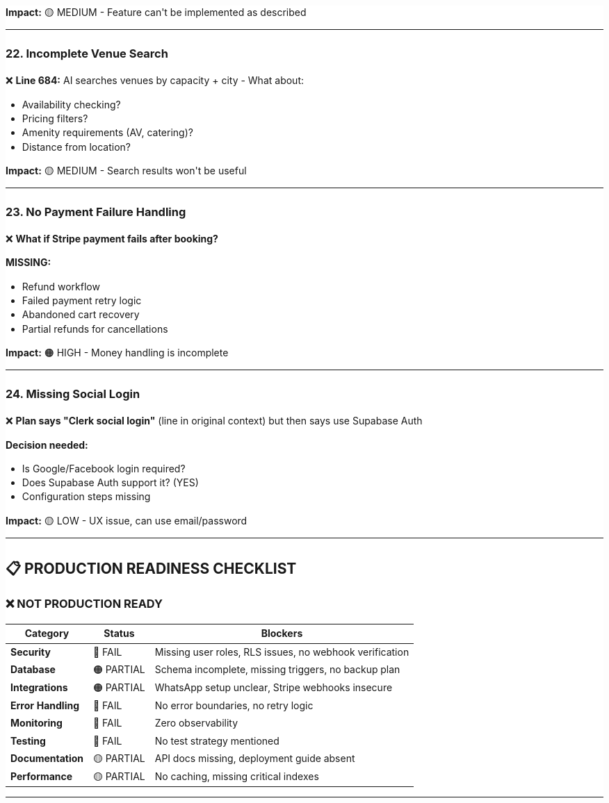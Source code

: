 **Impact:** 🟡 MEDIUM - Feature can't be implemented as described

---

### 22. **Incomplete Venue Search**

❌ **Line 684:** AI searches venues by capacity + city - What about:
- Availability checking?
- Pricing filters?
- Amenity requirements (AV, catering)?
- Distance from location?

**Impact:** 🟡 MEDIUM - Search results won't be useful

---

### 23. **No Payment Failure Handling**

❌ **What if Stripe payment fails after booking?**

**MISSING:**
- Refund workflow
- Failed payment retry logic
- Abandoned cart recovery
- Partial refunds for cancellations

**Impact:** 🟠 HIGH - Money handling is incomplete

---

### 24. **Missing Social Login**

❌ **Plan says "Clerk social login"** (line in original context) but then says use Supabase Auth

**Decision needed:**
- Is Google/Facebook login required?
- Does Supabase Auth support it? (YES)
- Configuration steps missing

**Impact:** 🟡 LOW - UX issue, can use email/password

---

## 📋 PRODUCTION READINESS CHECKLIST

### ❌ NOT PRODUCTION READY

| Category | Status | Blockers |
|----------|--------|----------|
| **Security** | 🔴 FAIL | Missing user roles, RLS issues, no webhook verification |
| **Database** | 🟠 PARTIAL | Schema incomplete, missing triggers, no backup plan |
| **Integrations** | 🟠 PARTIAL | WhatsApp setup unclear, Stripe webhooks insecure |
| **Error Handling** | 🔴 FAIL | No error boundaries, no retry logic |
| **Monitoring** | 🔴 FAIL | Zero observability |
| **Testing** | 🔴 FAIL | No test strategy mentioned |
| **Documentation** | 🟡 PARTIAL | API docs missing, deployment guide absent |
| **Performance** | 🟡 PARTIAL | No caching, missing critical indexes |

---